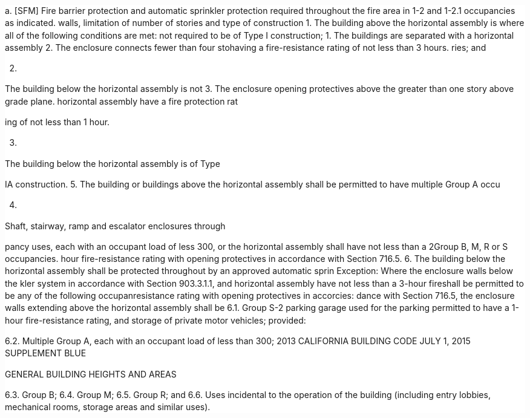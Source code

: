 a. [SFM] Fire barrier protection and automatic sprinkler protection required throughout the fire area in 1-2 and 1-2.1 occupancies as indicated.
walls, limitation of number of stories and type of construction 1. The building above the horizontal assembly is where all of the following conditions are met: not required to be of Type I construction;
1.
The buildings are separated with a horizontal assembly 	2. The enclosure connects fewer than four stohaving a fire-resistance rating of not less than 3 hours. ries; and

2.
The building below the horizontal assembly is not 3. The enclosure opening protectives above the greater than one story above grade plane. horizontal assembly have a fire protection rat


ing of not less than 1 hour.

3.
The building below the horizontal assembly is of Type

IA construction. 	5. The building or buildings above the horizontal assembly shall be permitted to have multiple Group A occu

4.
Shaft, stairway, ramp and escalator enclosures through


pancy uses, each with an occupant load of less 300, or the horizontal assembly shall have not less than a 2Group B, M, R or S occupancies.
hour fire-resistance rating with opening protectives in
accordance with Section 716.5. 6. The building below the horizontal assembly shall be protected throughout by an approved automatic sprin
Exception: Where the enclosure walls below the kler system in accordance with Section 903.3.1.1, and horizontal assembly have not less than a 3-hour fireshall be permitted to be any of the following occupanresistance rating with opening protectives in accorcies:
dance with Section 716.5, the enclosure walls
extending above the horizontal assembly shall be 6.1. Group S-2 parking garage used for the parking
permitted to have a 1-hour fire-resistance rating, and storage of private motor vehicles;
provided:


6.2. Multiple Group A, each with an occupant load of less than 300;
2013 CALIFORNIA BUILDING CODE 	JULY 1, 2015 SUPPLEMENT
BLUE











GENERAL BUILDING HEIGHTS AND AREAS



6.3. Group B;
6.4. Group M;
6.5. Group R; and
6.6.
Uses incidental to the operation of the building (including entry lobbies, mechanical rooms, storage areas and similar uses).
